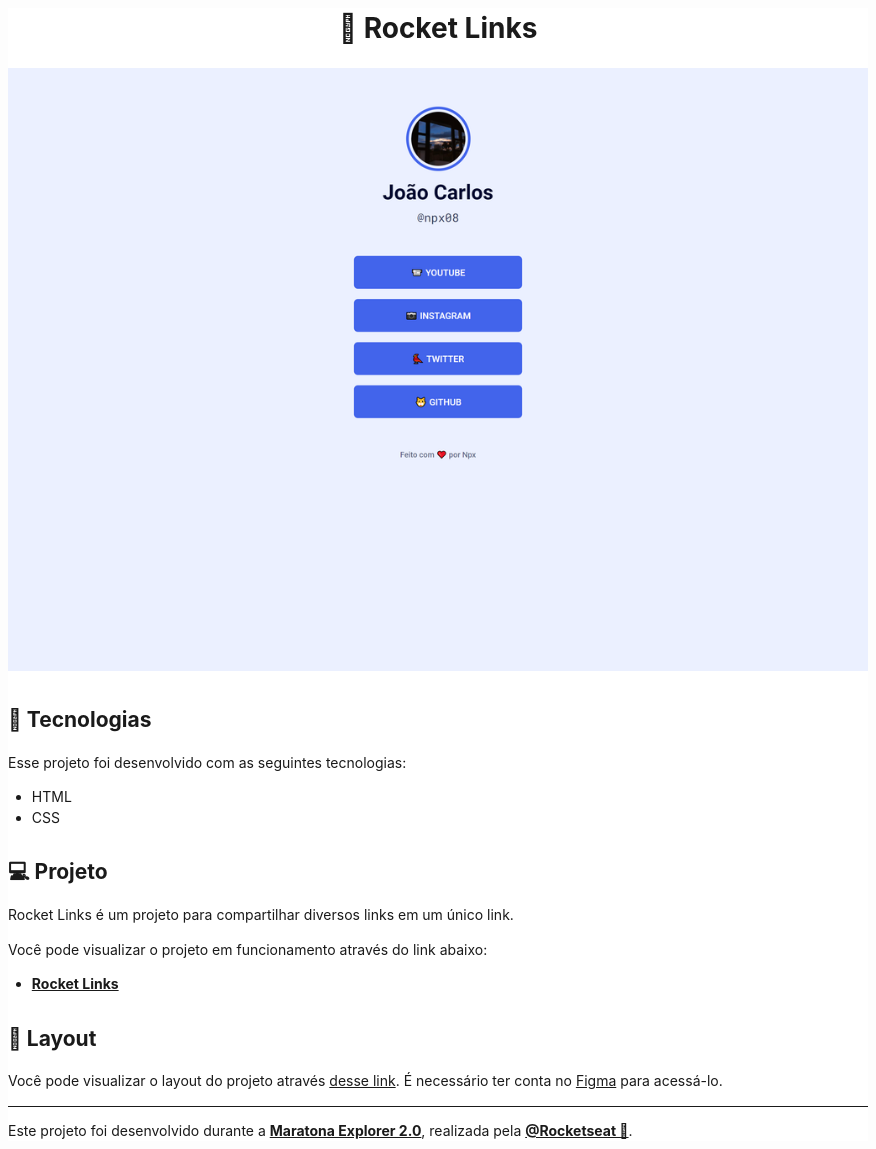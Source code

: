 <h1 align="center">
  🔗 <b>Rocket Links</b>
</h1>

<p align="center">
  <img alt="Rocket Links" src="./assets/preview.png" width="100%">
</p>

## 🚀 Tecnologias

Esse projeto foi desenvolvido com as seguintes tecnologias:

- HTML
- CSS

## 💻 Projeto

Rocket Links é um projeto para compartilhar diversos links em um único link.

Você pode visualizar o projeto em funcionamento através do link abaixo:

- **[Rocket Links](https://npx08.github.io/maratona-explorer-2.0/)**

## 🔖 Layout

Você pode visualizar o layout do projeto através [desse link](https://efficient-sloth-d85.notion.site/Maratona-Explorer-2-0-7ed52d87338e472e9fc7c25180ca933f). É necessário ter conta no [Figma](https://figma.com) para acessá-lo.

---

Este projeto foi desenvolvido durante a **[Maratona Explorer 2.0](https://lp.rocketseat.com.br/inscricao/maratona-explorer)**, realizada pela **[@Rocketseat 💜](https://github.com/Rocketseat)**.
